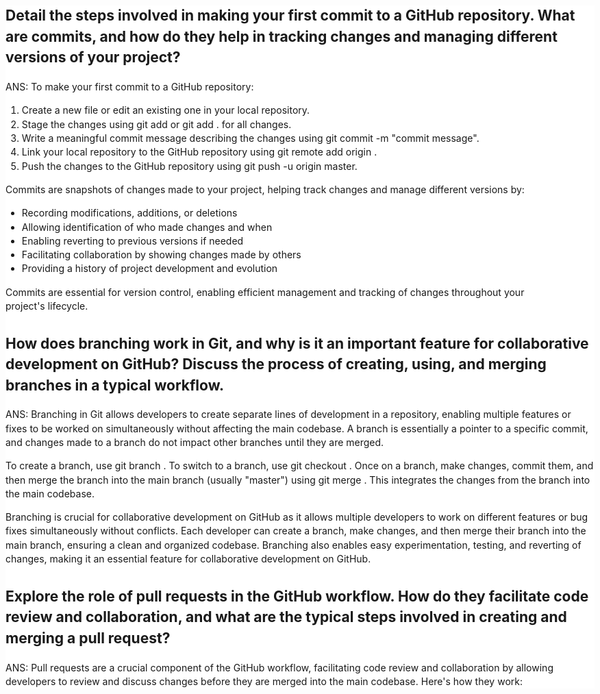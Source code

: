 ## Detail the steps involved in making your first commit to a GitHub repository. What are commits, and how do they help in tracking changes and managing different versions of your project?
ANS: To make your first commit to a GitHub repository:

1. Create a new file or edit an existing one in your local repository.
2. Stage the changes using git add <file name> or git add . for all changes.
3. Write a meaningful commit message describing the changes using git commit -m "commit message".
4. Link your local repository to the GitHub repository using git remote add origin <repository URL>.
5. Push the changes to the GitHub repository using git push -u origin master.

Commits are snapshots of changes made to your project, helping track changes and manage different versions by:

- Recording modifications, additions, or deletions
- Allowing identification of who made changes and when
- Enabling reverting to previous versions if needed
- Facilitating collaboration by showing changes made by others
- Providing a history of project development and evolution

Commits are essential for version control, enabling efficient management and tracking of changes throughout your project's lifecycle.

## How does branching work in Git, and why is it an important feature for collaborative development on GitHub? Discuss the process of creating, using, and merging branches in a typical workflow.
ANS: Branching in Git allows developers to create separate lines of development in a repository, enabling multiple features or fixes to be worked on simultaneously without affecting the main codebase. A branch is essentially a pointer to a specific commit, and changes made to a branch do not impact other branches until they are merged.

To create a branch, use git branch <branch-name>. To switch to a branch, use git checkout <branch-name>. Once on a branch, make changes, commit them, and then merge the branch into the main branch (usually "master") using git merge <branch-name>. This integrates the changes from the branch into the main codebase.

Branching is crucial for collaborative development on GitHub as it allows multiple developers to work on different features or bug fixes simultaneously without conflicts. Each developer can create a branch, make changes, and then merge their branch into the main branch, ensuring a clean and organized codebase. Branching also enables easy experimentation, testing, and reverting of changes, making it an essential feature for collaborative development on GitHub.

## Explore the role of pull requests in the GitHub workflow. How do they facilitate code review and collaboration, and what are the typical steps involved in creating and merging a pull request?
ANS: Pull requests are a crucial component of the GitHub workflow, facilitating code review and collaboration by allowing developers to review and discuss changes before they are merged into the main codebase. Here's how they work:
